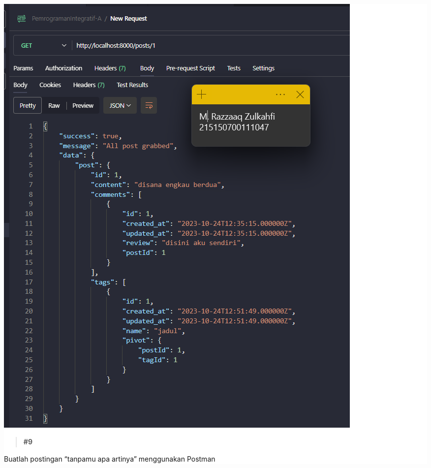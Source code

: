 ![](<../Screenshoot/assets_praktikum_7/langkah_7_ (32).png>)

> **#9**

Buatlah postingan “tanpamu apa artinya” menggunakan Postman
